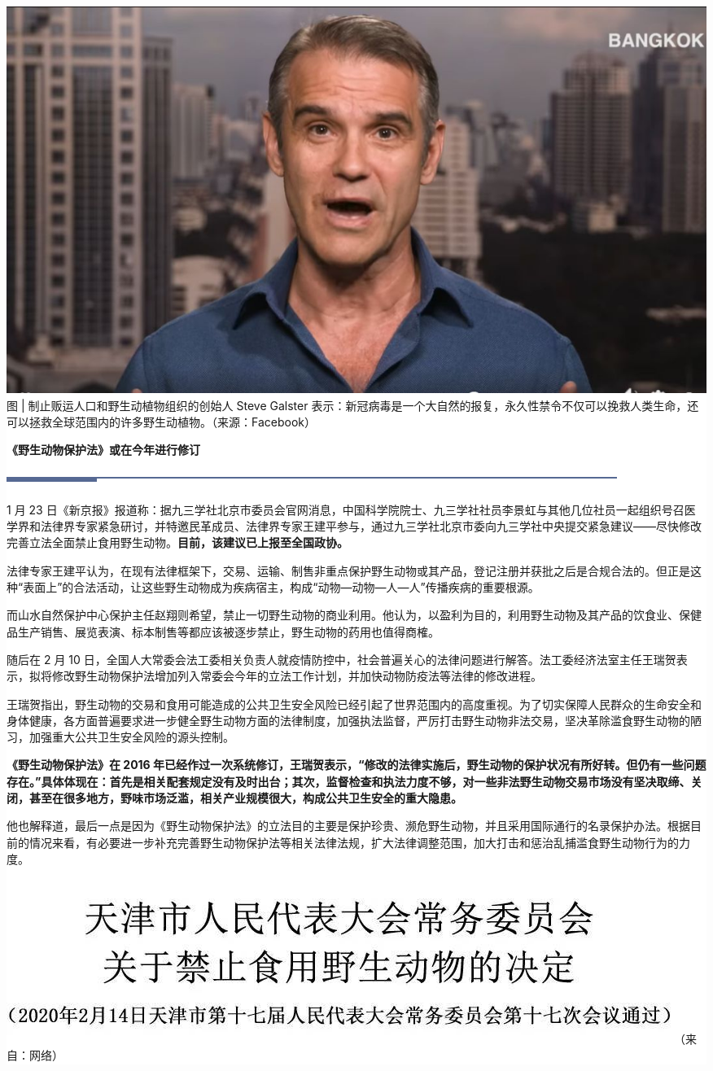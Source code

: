 ![](/images/post/e6c83507711916b0651a0a09c1fc126f.jpg)图 | 制止贩运人口和野生动植物组织的创始人 Steve Galster 表示：新冠病毒是一个大自然的报复，永久性禁令不仅可以挽救人类生命，还可以拯救全球范围内的许多野生动植物。（来源：Facebook）

**《野生动物保护法》或在今年进行修订**

![](/images/post/989fe6da862f54d65a0430ba9570152d.jpg)

  

1 月 23 日《新京报》报道称：据九三学社北京市委员会官网消息，中国科学院院士、九三学社社员李景虹与其他几位社员一起组织号召医学界和法律界专家紧急研讨，并特邀民革成员、法律界专家王建平参与，通过九三学社北京市委向九三学社中央提交紧急建议——尽快修改完善立法全面禁止食用野生动物。**目前，该建议已上报至全国政协。**

法律专家王建平认为，在现有法律框架下，交易、运输、制售非重点保护野生动物或其产品，登记注册并获批之后是合规合法的。但正是这种“表面上”的合法活动，让这些野生动物成为疾病宿主，构成“动物—动物—人—人”传播疾病的重要根源。

而山水自然保护中心保护主任赵翔则希望，禁止一切野生动物的商业利用。他认为，以盈利为目的，利用野生动物及其产品的饮食业、保健品生产销售、展览表演、标本制售等都应该被逐步禁止，野生动物的药用也值得商榷。

随后在 2 月 10 日，全国人大常委会法工委相关负责人就疫情防控中，社会普遍关心的法律问题进行解答。法工委经济法室主任王瑞贺表示，拟将修改野生动物保护法增加列入常委会今年的立法工作计划，并加快动物防疫法等法律的修改进程。

王瑞贺指出，野生动物的交易和食用可能造成的公共卫生安全风险已经引起了世界范围内的高度重视。为了切实保障人民群众的生命安全和身体健康，各方面普遍要求进一步健全野生动物方面的法律制度，加强执法监督，严厉打击野生动物非法交易，坚决革除滥食野生动物的陋习，加强重大公共卫生安全风险的源头控制。

**《野生动物保护法》在 2016 年已经作过一次系统修订，王瑞贺表示，“修改的法律实施后，野生动物的保护状况有所好转。但仍有一些问题存在。”具体体现在：首先是相关配套规定没有及时出台；其次，监督检查和执法力度不够，对一些非法野生动物交易市场没有坚决取缔、关闭，甚至在很多地方，野味市场泛滥，相关产业规模很大，构成公共卫生安全的重大隐患。**

他也解释道，最后一点是因为《野生动物保护法》的立法目的主要是保护珍贵、濒危野生动物，并且采用国际通行的名录保护办法。根据目前的情况来看，有必要进一步补充完善野生动物保护法等相关法律法规，扩大法律调整范围，加大打击和惩治乱捕滥食野生动物行为的力度。

![](/images/post/cc8ec763cff82b0c793f12e34c3742e5.jpg)（来自：网络）
